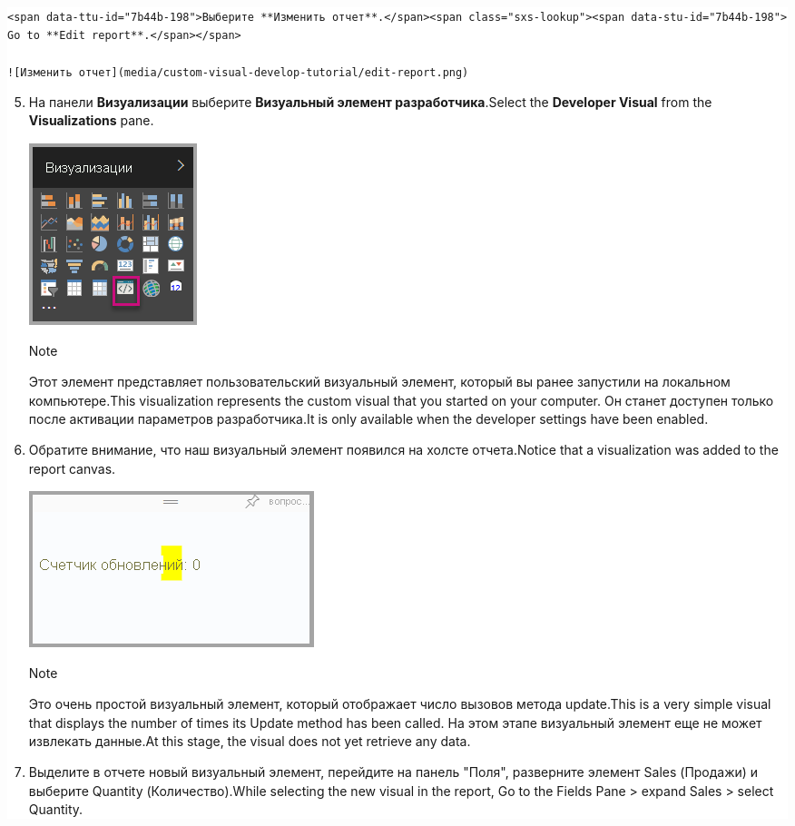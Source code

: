     <span data-ttu-id="7b44b-198">Выберите **Изменить отчет**.</span><span class="sxs-lookup"><span data-stu-id="7b44b-198">Go to **Edit report**.</span></span>

    ![Изменить отчет](media/custom-visual-develop-tutorial/edit-report.png)

5. <span data-ttu-id="7b44b-200">На панели **Визуализации** выберите **Визуальный элемент разработчика**.</span><span class="sxs-lookup"><span data-stu-id="7b44b-200">Select the **Developer Visual** from the **Visualizations** pane.</span></span>

    ![Визуальный элемент разработчика](media/custom-visual-develop-tutorial/developer-visual.png)

    > [!Note]
    > <span data-ttu-id="7b44b-202">Этот элемент представляет пользовательский визуальный элемент, который вы ранее запустили на локальном компьютере.</span><span class="sxs-lookup"><span data-stu-id="7b44b-202">This visualization represents the custom visual that you started on your computer.</span></span> <span data-ttu-id="7b44b-203">Он станет доступен только после активации параметров разработчика.</span><span class="sxs-lookup"><span data-stu-id="7b44b-203">It is only available when the developer settings have been enabled.</span></span>

6. <span data-ttu-id="7b44b-204">Обратите внимание, что наш визуальный элемент появился на холсте отчета.</span><span class="sxs-lookup"><span data-stu-id="7b44b-204">Notice that a visualization was added to the report canvas.</span></span>

    ![Новый визуальный элемент](media/custom-visual-develop-tutorial/new-visual-in-report.png)

    > [!Note]
    > <span data-ttu-id="7b44b-206">Это очень простой визуальный элемент, который отображает число вызовов метода update.</span><span class="sxs-lookup"><span data-stu-id="7b44b-206">This is a very simple visual that displays the number of times its Update method has been called.</span></span> <span data-ttu-id="7b44b-207">На этом этапе визуальный элемент еще не может извлекать данные.</span><span class="sxs-lookup"><span data-stu-id="7b44b-207">At this stage, the visual does not yet retrieve any data.</span></span>

7. <span data-ttu-id="7b44b-208">Выделите в отчете новый визуальный элемент, перейдите на панель "Поля", разверните элемент Sales (Продажи) и выберите Quantity (Количество).</span><span class="sxs-lookup"><span data-stu-id="7b44b-208">While selecting the new visual in the report, Go to the Fields Pane > expand Sales > select Quantity.</span></span>
